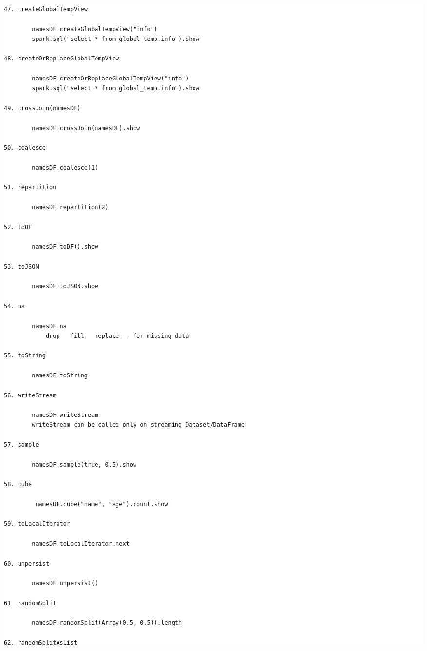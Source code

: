 	47. createGlobalTempView

			namesDF.createGlobalTempView("info")
			spark.sql("select * from global_temp.info").show

	48. createOrReplaceGlobalTempView

			namesDF.createOrReplaceGlobalTempView("info")
			spark.sql("select * from global_temp.info").show

	49. crossJoin(namesDF)

			namesDF.crossJoin(namesDF).show

	50.	coalesce

			namesDF.coalesce(1)

	51. repartition

			namesDF.repartition(2)

	52. toDF

			namesDF.toDF().show

	53.	toJSON

			namesDF.toJSON.show

	54.	na

			namesDF.na
				drop   fill   replace -- for missing data

	55.	toString

			namesDF.toString

	56.	writeStream

			namesDF.writeStream
			writeStream can be called only on streaming Dataset/DataFrame
                                                           
    57. sample

    		namesDF.sample(true, 0.5).show   

    58. cube

    		 namesDF.cube("name", "age").count.show

    59.	toLocalIterator

   			namesDF.toLocalIterator.next

   	60. unpersist

   			namesDF.unpersist()

   	61	randomSplit

   			namesDF.randomSplit(Array(0.5, 0.5)).length

   	62.	randomSplitAsList
